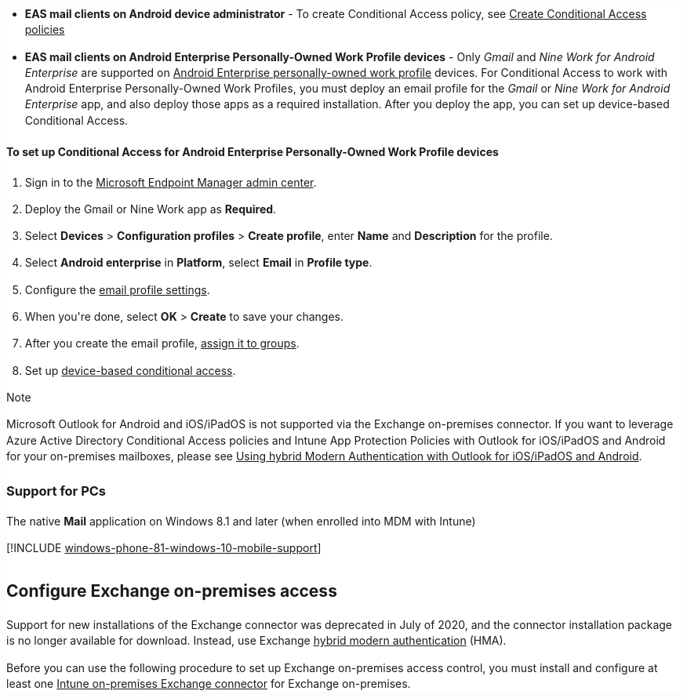 - **EAS mail clients on Android device administrator** - To create Conditional Access policy, see [Create Conditional Access policies](../protect/create-conditional-access-intune.md)

- **EAS mail clients on Android Enterprise Personally-Owned Work Profile devices** - Only *Gmail* and *Nine Work for Android Enterprise* are supported on [Android Enterprise personally-owned work profile](../apps/android-deployment-scenarios-app-protection-work-profiles.md#android-enterprise-personally-owned-work-profiles) devices. For Conditional Access to work with Android Enterprise Personally-Owned Work Profiles, you must deploy an email profile for the *Gmail* or *Nine Work for Android Enterprise* app, and also deploy those apps as a required installation. After you deploy the app, you can set up device-based Conditional Access.

#### To set up Conditional Access for Android Enterprise Personally-Owned Work Profile devices

  1. Sign in to the [Microsoft Endpoint Manager admin center](https://go.microsoft.com/fwlink/?linkid=2109431).
  
  2. Deploy the Gmail or Nine Work app as **Required**.

  3. Select **Devices** > **Configuration profiles** > **Create profile**, enter **Name** and **Description** for the profile.

  4. Select **Android enterprise** in **Platform**, select **Email** in **Profile type**.

  5. Configure the [email profile settings](/intune/configuration/email-settings-android-enterprise#android-enterprise).

  6. When you're done, select **OK** > **Create** to save your changes.

  7. After you create the email profile, [assign it to groups](/intune/device-profile-assign).

  8. Set up [device-based conditional access](/intune/protect/conditional-access-intune-common-ways-use#device-based-conditional-access).

> [!NOTE]
> Microsoft Outlook for Android and iOS/iPadOS is not supported via the Exchange on-premises connector. If you want to leverage Azure Active Directory Conditional Access policies and Intune App Protection Policies with Outlook for iOS/iPadOS and Android for your on-premises mailboxes, please see [Using hybrid Modern Authentication with Outlook for iOS/iPadOS and Android](/Exchange/clients/outlook-for-ios-and-android/use-hybrid-modern-auth).

### Support for PCs

The native **Mail** application on Windows 8.1 and later (when enrolled into MDM with Intune)

[!INCLUDE [windows-phone-81-windows-10-mobile-support](../includes/windows-phone-81-windows-10-mobile-support.md)]

## Configure Exchange on-premises access

Support for new installations of the Exchange connector was deprecated in July of 2020, and the connector installation package is no longer available for download. Instead, use Exchange [hybrid modern authentication](/office365/enterprise/hybrid-modern-auth-overview) (HMA).

Before you can use the following procedure to set up Exchange on-premises access control, you must install and configure at least one [Intune on-premises Exchange connector](exchange-connector-install.md) for Exchange on-premises.
